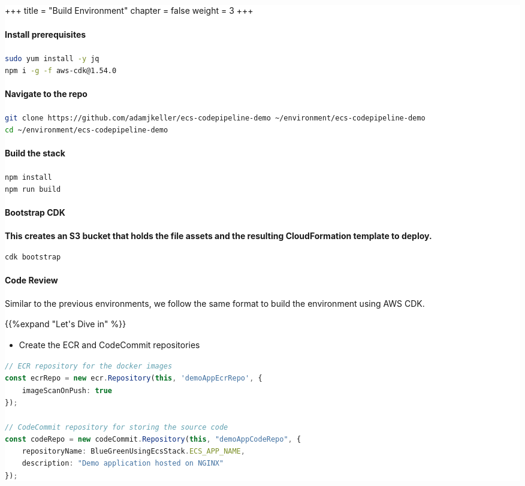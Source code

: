 +++
title = "Build Environment"
chapter = false
weight = 3
+++

#### Install prerequisites

```bash
sudo yum install -y jq
npm i -g -f aws-cdk@1.54.0
```

#### Navigate to the repo

```bash
git clone https://github.com/adamjkeller/ecs-codepipeline-demo ~/environment/ecs-codepipeline-demo
cd ~/environment/ecs-codepipeline-demo
```

#### Build the stack

```bash
npm install
npm run build
```

#### Bootstrap CDK 

**This creates an S3 bucket that holds the file assets and the resulting CloudFormation template to deploy.**

```bash
cdk bootstrap
```

#### Code Review
Similar to the previous environments, we follow the same format to build the environment using AWS CDK.

{{%expand "Let's Dive in" %}}

* Create the ECR and CodeCommit repositories

```typescript
// ECR repository for the docker images
const ecrRepo = new ecr.Repository(this, 'demoAppEcrRepo', {
    imageScanOnPush: true
});

// CodeCommit repository for storing the source code
const codeRepo = new codeCommit.Repository(this, "demoAppCodeRepo", {
    repositoryName: BlueGreenUsingEcsStack.ECS_APP_NAME,
    description: "Demo application hosted on NGINX"
});
```
